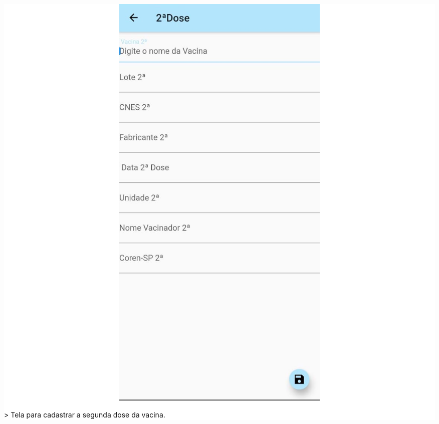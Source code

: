 <p align="center">
    <img src="img_readme/img_2dose.jpeg" width="400">
</p>
> Tela para cadastrar a segunda dose da vacina.
